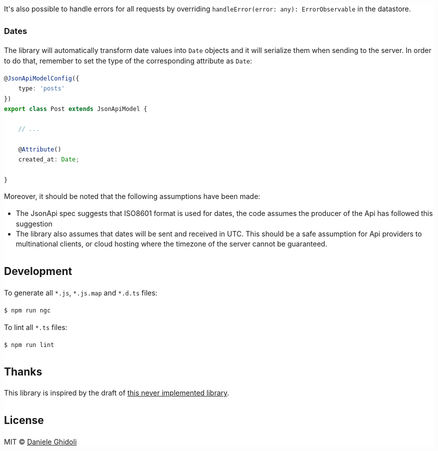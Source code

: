 It's also possible to handle errors for all requests by overriding `handleError(error: any): ErrorObservable` in the datastore.

### Dates

The library will automatically transform date values into `Date` objects and it will serialize them when sending to the server. In order to do that, remember to set the type of the corresponding attribute as `Date`:

```typescript
@JsonApiModelConfig({
    type: 'posts'
})
export class Post extends JsonApiModel {

    // ...

    @Attribute()
    created_at: Date;

}
```

Moreover, it should be noted that the following assumptions have been made:
- The JsonApi spec suggests that ISO8601 format is used for dates, the code assumes the producer of the Api has followed this suggestion
- The library also assumes that dates will be sent and received in UTC. This should be a safe assumption for Api providers to multinational clients, or cloud hosting where the timezone of the server cannot be guaranteed.


## Development

To generate all `*.js`, `*.js.map` and `*.d.ts` files:

```bash
$ npm run ngc
```

To lint all `*.ts` files:

```bash
$ npm run lint
```

## Thanks

This library is inspired by the draft of [this never implemented library](https://github.com/beauby/angular2-jsonapi).

## License

MIT © [Daniele Ghidoli](http://danieleghidoli.it)

